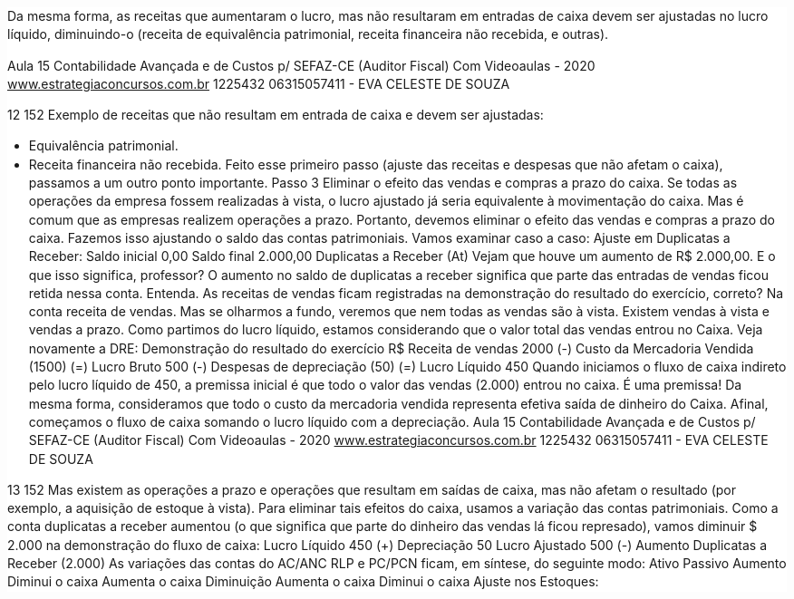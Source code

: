 Da mesma forma, as receitas que aumentaram o lucro, mas não resultaram em entradas de caixa devem ser ajustadas no lucro líquido,  diminuindo-o (receita de equivalência patrimonial, receita financeira não recebida, e outras).

Aula 15
Contabilidade Avançada e de Custos p/ SEFAZ-CE (Auditor Fiscal) Com Videoaulas - 2020 www.estrategiaconcursos.com.br 1225432
06315057411 - EVA CELESTE DE SOUZA 





12
152
Exemplo de receitas que não resultam em entrada de caixa e devem ser ajustadas:
- Equivalência patrimonial.
- Receita financeira não recebida.
Feito esse primeiro passo (ajuste das receitas e despesas que não afetam o caixa), passamos a um outro ponto importante.
Passo 3 Eliminar o efeito das vendas e compras a prazo do caixa.
Se todas as operações da empresa fossem realizadas à vista, o lucro ajustado já seria equivalente à movimentação do caixa. Mas é comum que as empresas realizem operações a prazo. Portanto, devemos eliminar o efeito das vendas e compras a prazo do caixa.
Fazemos isso ajustando o saldo das contas patrimoniais.  Vamos examinar caso a caso:
Ajuste em Duplicatas a Receber:
Saldo inicial
0,00
Saldo final
2.000,00
Duplicatas a Receber (At) 
Vejam que houve um aumento de R$ 2.000,00. E o que isso significa, professor?
O  aumento  no  saldo  de duplicatas  a  receber  significa  que  parte  das  entradas  de  vendas  ficou retida nessa conta.
Entenda.  As  receitas  de  vendas  ficam  registradas  na  demonstração  do  resultado  do  exercício, correto? Na conta receita de vendas. Mas se olharmos a fundo, veremos que nem todas as vendas são  à  vista.  Existem  vendas  à  vista  e  vendas  a  prazo. Como  partimos  do  lucro  líquido,  estamos considerando que o valor total das vendas entrou no Caixa.
Veja novamente a DRE:
Demonstração do resultado do exercício R$ Receita de vendas 2000 (-) Custo da Mercadoria Vendida  (1500) (=) Lucro Bruto  500 (-) Despesas de depreciação  (50) (=) Lucro Líquido  450 Quando iniciamos o fluxo de caixa indireto pelo lucro líquido de 450, a premissa inicial é que todo o valor das vendas (2.000) entrou no caixa. É uma premissa! Da mesma forma, consideramos que todo o custo da mercadoria vendida representa efetiva saída de dinheiro do Caixa.
Afinal, começamos o fluxo de caixa somando o lucro líquido com a depreciação.
Aula 15
Contabilidade Avançada e de Custos p/ SEFAZ-CE (Auditor Fiscal) Com Videoaulas - 2020 www.estrategiaconcursos.com.br 1225432
06315057411 - EVA CELESTE DE SOUZA 





13
152
Mas existem as operações a prazo e operações que resultam em saídas de caixa, mas não afetam o resultado (por exemplo, a aquisição de estoque à vista).
Para  eliminar  tais  efeitos  do  caixa,  usamos a  variação  das  contas  patrimoniais. Como  a  conta duplicatas a  receber  aumentou  (o  que  significa  que  parte  do  dinheiro  das  vendas  lá  ficou represado), vamos diminuir $ 2.000 na demonstração do fluxo de caixa:
Lucro Líquido       450 (+) Depreciação         50 Lucro Ajustado      500 (-) Aumento Duplicatas a Receber        (2.000) As variações das contas do AC/ANC RLP e PC/PCN ficam, em síntese, do seguinte modo:
Ativo Passivo
Aumento Diminui o caixa Aumenta o caixa Diminuição Aumenta o caixa Diminui o caixa Ajuste nos Estoques: